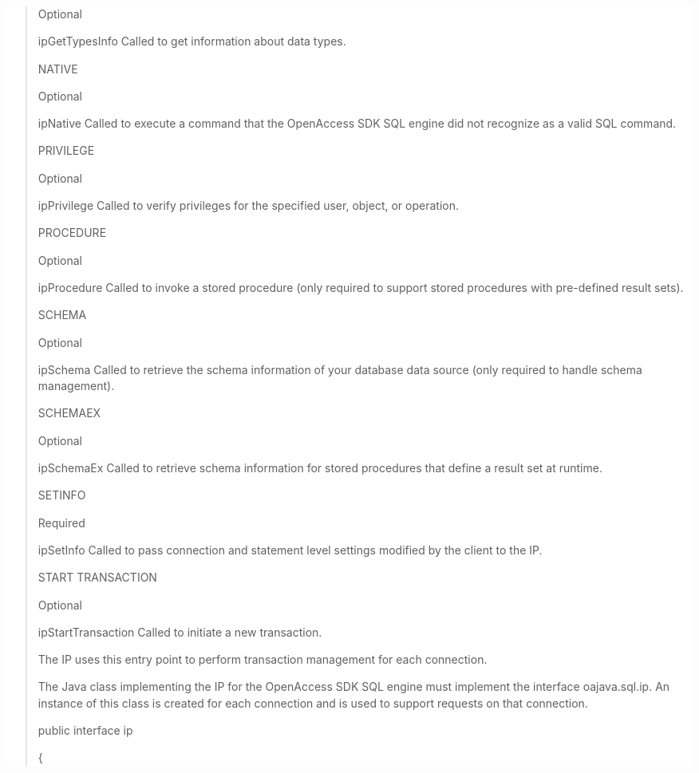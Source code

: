 >
> Optional
>
> ipGetTypesInfo Called to get information about data types.
>
> NATIVE
>
> Optional
>
> ipNative Called to execute a command that the OpenAccess SDK SQL
> engine did not recognize as a valid SQL command.
>
> PRIVILEGE
>
> Optional
>
> ipPrivilege Called to verify privileges for the specified user,
> object, or operation.
>
> PROCEDURE
>
> Optional
>
> ipProcedure Called to invoke a stored procedure (only required to
> support stored procedures with pre-defined result sets).
>
> SCHEMA
>
> Optional
>
> ipSchema Called to retrieve the schema information of your database
> data source (only required to handle schema management).
>
> SCHEMAEX
>
> Optional
>
> ipSchemaEx Called to retrieve schema information for stored procedures
> that define a result set at runtime.
>
> SETINFO
>
> Required
>
> ipSetInfo Called to pass connection and statement level settings
> modified by the client to the IP.
>
> START TRANSACTION
>
> Optional
>
> ipStartTransaction Called to initiate a new transaction.
>
> The IP uses this entry point to perform transaction management for
> each connection.
>
> The Java class implementing the IP for the OpenAccess SDK SQL engine
> must implement the interface oajava.sql.ip. An instance of this class
> is created for each connection and is used to support requests on that
> connection.
>
> public interface ip
>
> {